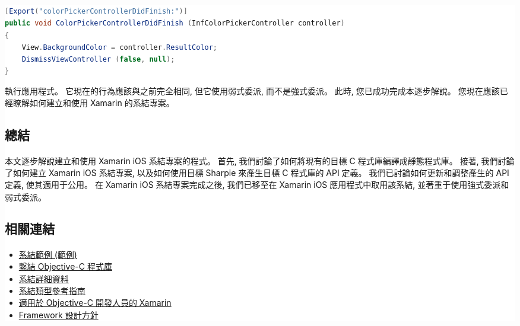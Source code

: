 ```csharp
[Export("colorPickerControllerDidFinish:")]
public void ColorPickerControllerDidFinish (InfColorPickerController controller)
{
    View.BackgroundColor = controller.ResultColor;
    DismissViewController (false, null);
}

```

執行應用程式。 它現在的行為應該與之前完全相同, 但它使用弱式委派, 而不是強式委派。 此時, 您已成功完成本逐步解說。 您現在應該已經瞭解如何建立和使用 Xamarin 的系結專案。

## <a name="summary"></a>總結

本文逐步解說建立和使用 Xamarin iOS 系結專案的程式。 首先, 我們討論了如何將現有的目標 C 程式庫編譯成靜態程式庫。 接著, 我們討論了如何建立 Xamarin iOS 系結專案, 以及如何使用目標 Sharpie 來產生目標 C 程式庫的 API 定義。 我們已討論如何更新和調整產生的 API 定義, 使其適用于公用。 在 Xamarin iOS 系結專案完成之後, 我們已移至在 Xamarin iOS 應用程式中取用該系結, 並著重于使用強式委派和弱式委派。

## <a name="related-links"></a>相關連結

- [系結範例 (範例)](https://docs.microsoft.com/samples/xamarin/ios-samples/infcolorpicker)
- [繫結 Objective-C 程式庫](~/cross-platform/macios/binding/objective-c-libraries.md)
- [系結詳細資料](~/cross-platform/macios/binding/overview.md)
- [系結類型參考指南](~/cross-platform/macios/binding/binding-types-reference.md)
- [適用於 Objective-C 開發人員的 Xamarin](~/ios/get-started/objective-c-developers/index.md)
- [Framework 設計方針](https://msdn.microsoft.com/library/ms229042.aspx)
